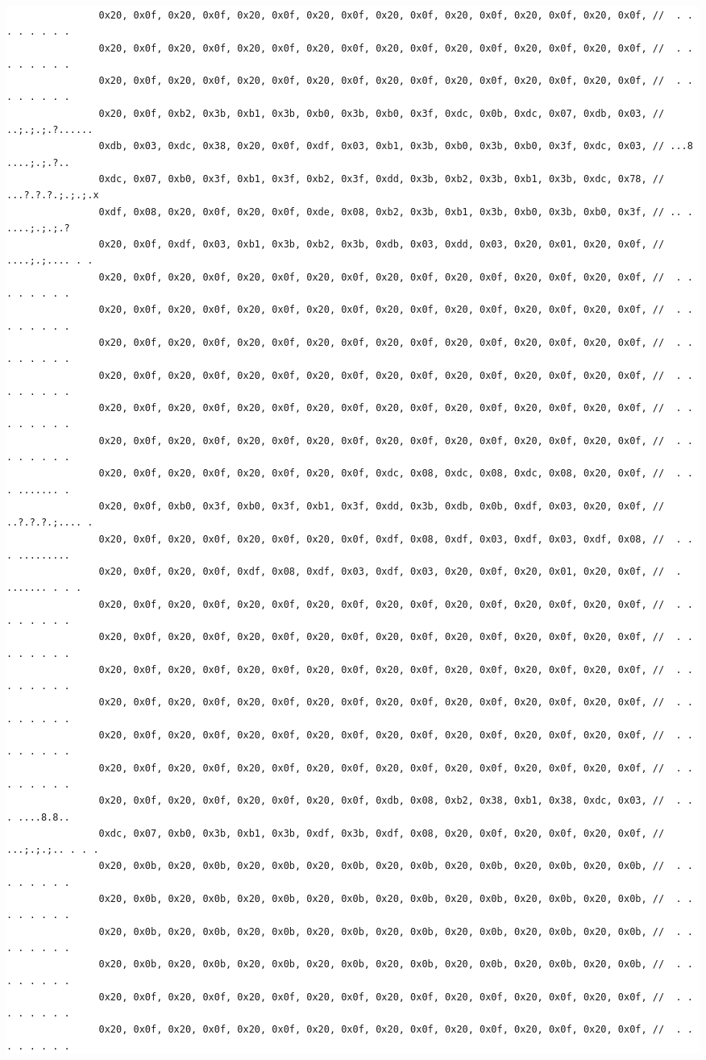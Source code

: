                     0x20, 0x0f, 0x20, 0x0f, 0x20, 0x0f, 0x20, 0x0f, 0x20, 0x0f, 0x20, 0x0f, 0x20, 0x0f, 0x20, 0x0f, //  . . . . . . . .
                    0x20, 0x0f, 0x20, 0x0f, 0x20, 0x0f, 0x20, 0x0f, 0x20, 0x0f, 0x20, 0x0f, 0x20, 0x0f, 0x20, 0x0f, //  . . . . . . . .
                    0x20, 0x0f, 0x20, 0x0f, 0x20, 0x0f, 0x20, 0x0f, 0x20, 0x0f, 0x20, 0x0f, 0x20, 0x0f, 0x20, 0x0f, //  . . . . . . . .
                    0x20, 0x0f, 0xb2, 0x3b, 0xb1, 0x3b, 0xb0, 0x3b, 0xb0, 0x3f, 0xdc, 0x0b, 0xdc, 0x07, 0xdb, 0x03, //  ..;.;.;.?......
                    0xdb, 0x03, 0xdc, 0x38, 0x20, 0x0f, 0xdf, 0x03, 0xb1, 0x3b, 0xb0, 0x3b, 0xb0, 0x3f, 0xdc, 0x03, // ...8 ....;.;.?..
                    0xdc, 0x07, 0xb0, 0x3f, 0xb1, 0x3f, 0xb2, 0x3f, 0xdd, 0x3b, 0xb2, 0x3b, 0xb1, 0x3b, 0xdc, 0x78, // ...?.?.?.;.;.;.x
                    0xdf, 0x08, 0x20, 0x0f, 0x20, 0x0f, 0xde, 0x08, 0xb2, 0x3b, 0xb1, 0x3b, 0xb0, 0x3b, 0xb0, 0x3f, // .. . ....;.;.;.?
                    0x20, 0x0f, 0xdf, 0x03, 0xb1, 0x3b, 0xb2, 0x3b, 0xdb, 0x03, 0xdd, 0x03, 0x20, 0x01, 0x20, 0x0f, //  ....;.;.... . .
                    0x20, 0x0f, 0x20, 0x0f, 0x20, 0x0f, 0x20, 0x0f, 0x20, 0x0f, 0x20, 0x0f, 0x20, 0x0f, 0x20, 0x0f, //  . . . . . . . .
                    0x20, 0x0f, 0x20, 0x0f, 0x20, 0x0f, 0x20, 0x0f, 0x20, 0x0f, 0x20, 0x0f, 0x20, 0x0f, 0x20, 0x0f, //  . . . . . . . .
                    0x20, 0x0f, 0x20, 0x0f, 0x20, 0x0f, 0x20, 0x0f, 0x20, 0x0f, 0x20, 0x0f, 0x20, 0x0f, 0x20, 0x0f, //  . . . . . . . .
                    0x20, 0x0f, 0x20, 0x0f, 0x20, 0x0f, 0x20, 0x0f, 0x20, 0x0f, 0x20, 0x0f, 0x20, 0x0f, 0x20, 0x0f, //  . . . . . . . .
                    0x20, 0x0f, 0x20, 0x0f, 0x20, 0x0f, 0x20, 0x0f, 0x20, 0x0f, 0x20, 0x0f, 0x20, 0x0f, 0x20, 0x0f, //  . . . . . . . .
                    0x20, 0x0f, 0x20, 0x0f, 0x20, 0x0f, 0x20, 0x0f, 0x20, 0x0f, 0x20, 0x0f, 0x20, 0x0f, 0x20, 0x0f, //  . . . . . . . .
                    0x20, 0x0f, 0x20, 0x0f, 0x20, 0x0f, 0x20, 0x0f, 0xdc, 0x08, 0xdc, 0x08, 0xdc, 0x08, 0x20, 0x0f, //  . . . ....... .
                    0x20, 0x0f, 0xb0, 0x3f, 0xb0, 0x3f, 0xb1, 0x3f, 0xdd, 0x3b, 0xdb, 0x0b, 0xdf, 0x03, 0x20, 0x0f, //  ..?.?.?.;.... .
                    0x20, 0x0f, 0x20, 0x0f, 0x20, 0x0f, 0x20, 0x0f, 0xdf, 0x08, 0xdf, 0x03, 0xdf, 0x03, 0xdf, 0x08, //  . . . .........
                    0x20, 0x0f, 0x20, 0x0f, 0xdf, 0x08, 0xdf, 0x03, 0xdf, 0x03, 0x20, 0x0f, 0x20, 0x01, 0x20, 0x0f, //  . ....... . . .
                    0x20, 0x0f, 0x20, 0x0f, 0x20, 0x0f, 0x20, 0x0f, 0x20, 0x0f, 0x20, 0x0f, 0x20, 0x0f, 0x20, 0x0f, //  . . . . . . . .
                    0x20, 0x0f, 0x20, 0x0f, 0x20, 0x0f, 0x20, 0x0f, 0x20, 0x0f, 0x20, 0x0f, 0x20, 0x0f, 0x20, 0x0f, //  . . . . . . . .
                    0x20, 0x0f, 0x20, 0x0f, 0x20, 0x0f, 0x20, 0x0f, 0x20, 0x0f, 0x20, 0x0f, 0x20, 0x0f, 0x20, 0x0f, //  . . . . . . . .
                    0x20, 0x0f, 0x20, 0x0f, 0x20, 0x0f, 0x20, 0x0f, 0x20, 0x0f, 0x20, 0x0f, 0x20, 0x0f, 0x20, 0x0f, //  . . . . . . . .
                    0x20, 0x0f, 0x20, 0x0f, 0x20, 0x0f, 0x20, 0x0f, 0x20, 0x0f, 0x20, 0x0f, 0x20, 0x0f, 0x20, 0x0f, //  . . . . . . . .
                    0x20, 0x0f, 0x20, 0x0f, 0x20, 0x0f, 0x20, 0x0f, 0x20, 0x0f, 0x20, 0x0f, 0x20, 0x0f, 0x20, 0x0f, //  . . . . . . . .
                    0x20, 0x0f, 0x20, 0x0f, 0x20, 0x0f, 0x20, 0x0f, 0xdb, 0x08, 0xb2, 0x38, 0xb1, 0x38, 0xdc, 0x03, //  . . . ....8.8..
                    0xdc, 0x07, 0xb0, 0x3b, 0xb1, 0x3b, 0xdf, 0x3b, 0xdf, 0x08, 0x20, 0x0f, 0x20, 0x0f, 0x20, 0x0f, // ...;.;.;.. . . .
                    0x20, 0x0b, 0x20, 0x0b, 0x20, 0x0b, 0x20, 0x0b, 0x20, 0x0b, 0x20, 0x0b, 0x20, 0x0b, 0x20, 0x0b, //  . . . . . . . .
                    0x20, 0x0b, 0x20, 0x0b, 0x20, 0x0b, 0x20, 0x0b, 0x20, 0x0b, 0x20, 0x0b, 0x20, 0x0b, 0x20, 0x0b, //  . . . . . . . .
                    0x20, 0x0b, 0x20, 0x0b, 0x20, 0x0b, 0x20, 0x0b, 0x20, 0x0b, 0x20, 0x0b, 0x20, 0x0b, 0x20, 0x0b, //  . . . . . . . .
                    0x20, 0x0b, 0x20, 0x0b, 0x20, 0x0b, 0x20, 0x0b, 0x20, 0x0b, 0x20, 0x0b, 0x20, 0x0b, 0x20, 0x0b, //  . . . . . . . .
                    0x20, 0x0f, 0x20, 0x0f, 0x20, 0x0f, 0x20, 0x0f, 0x20, 0x0f, 0x20, 0x0f, 0x20, 0x0f, 0x20, 0x0f, //  . . . . . . . .
                    0x20, 0x0f, 0x20, 0x0f, 0x20, 0x0f, 0x20, 0x0f, 0x20, 0x0f, 0x20, 0x0f, 0x20, 0x0f, 0x20, 0x0f, //  . . . . . . . .